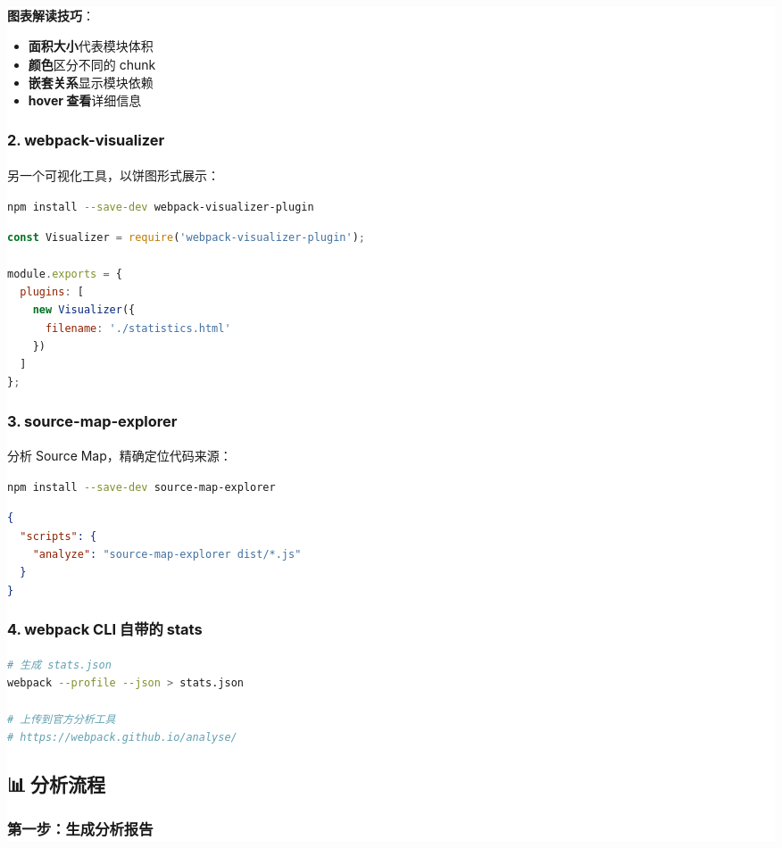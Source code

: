 **图表解读技巧**：
- **面积大小**代表模块体积
- **颜色**区分不同的 chunk
- **嵌套关系**显示模块依赖
- **hover 查看**详细信息

### 2. webpack-visualizer

另一个可视化工具，以饼图形式展示：

```bash
npm install --save-dev webpack-visualizer-plugin
```

```javascript
const Visualizer = require('webpack-visualizer-plugin');

module.exports = {
  plugins: [
    new Visualizer({
      filename: './statistics.html'
    })
  ]
};
```

### 3. source-map-explorer

分析 Source Map，精确定位代码来源：

```bash
npm install --save-dev source-map-explorer
```

```json
{
  "scripts": {
    "analyze": "source-map-explorer dist/*.js"
  }
}
```

### 4. webpack CLI 自带的 stats

```bash
# 生成 stats.json
webpack --profile --json > stats.json

# 上传到官方分析工具
# https://webpack.github.io/analyse/
```

## 📊 分析流程

### 第一步：生成分析报告
